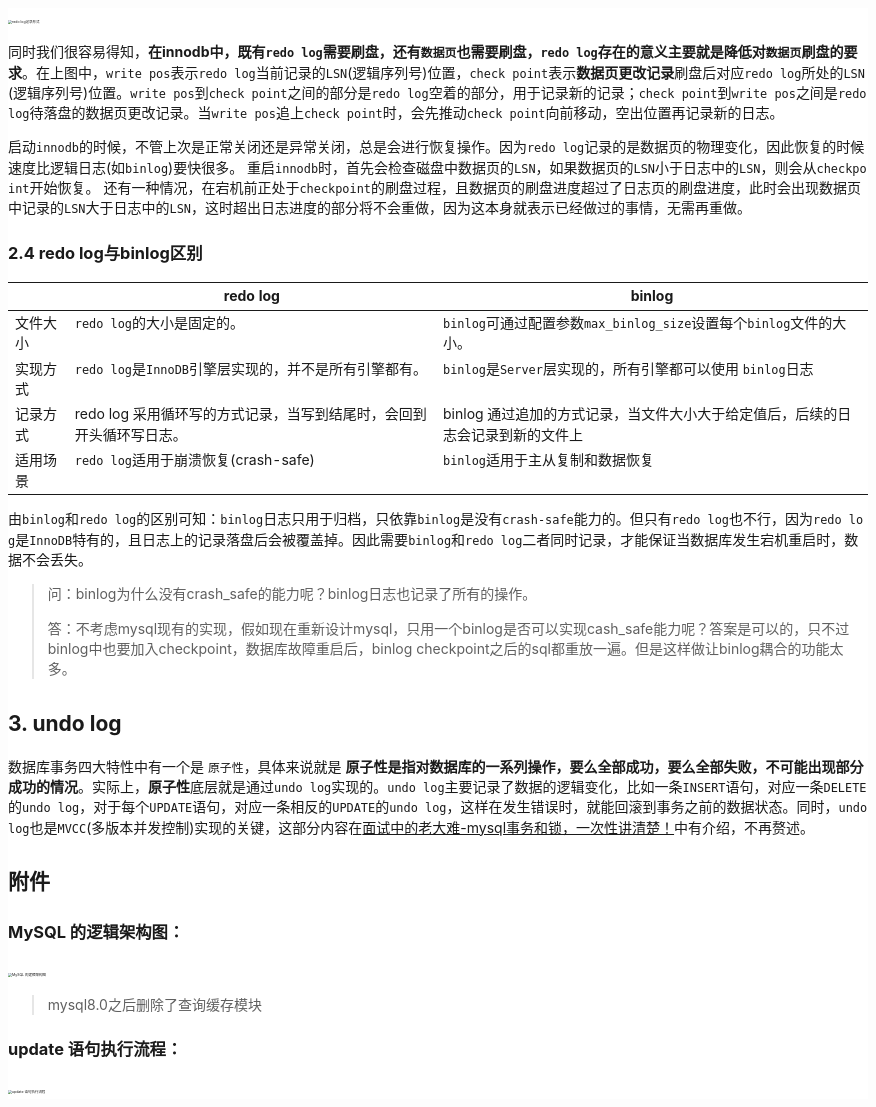 <img src="https://cdn.tkaid.com/img/image-20210819145133194.png" alt="redo log记录形式" style="zoom: 25%;" />

同时我们很容易得知，**在innodb中，既有`redo log`需要刷盘，还有`数据页`也需要刷盘，`redo log`存在的意义主要就是降低对`数据页`刷盘的要求**。在上图中，`write pos`表示`redo log`当前记录的`LSN`(逻辑序列号)位置，`check point`表示**数据页更改记录**刷盘后对应`redo log`所处的`LSN`(逻辑序列号)位置。`write pos`到`check point`之间的部分是`redo log`空着的部分，用于记录新的记录；`check point`到`write pos`之间是`redo log`待落盘的数据页更改记录。当`write pos`追上`check point`时，会先推动`check point`向前移动，空出位置再记录新的日志。

启动`innodb`的时候，不管上次是正常关闭还是异常关闭，总是会进行恢复操作。因为`redo log`记录的是数据页的物理变化，因此恢复的时候速度比逻辑日志(如`binlog`)要快很多。 重启`innodb`时，首先会检查磁盘中数据页的`LSN`，如果数据页的`LSN`小于日志中的`LSN`，则会从`checkpoint`开始恢复。 还有一种情况，在宕机前正处于`checkpoint`的刷盘过程，且数据页的刷盘进度超过了日志页的刷盘进度，此时会出现数据页中记录的`LSN`大于日志中的`LSN`，这时超出日志进度的部分将不会重做，因为这本身就表示已经做过的事情，无需再重做。

### 2.4 redo log与binlog区别

|          | redo log                                                     | binlog                                                       |
| -------- | ------------------------------------------------------------ | ------------------------------------------------------------ |
| 文件大小 | `redo log`的大小是固定的。                                   | `binlog`可通过配置参数`max_binlog_size`设置每个`binlog`文件的大小。 |
| 实现方式 | `redo log`是`InnoDB`引擎层实现的，并不是所有引擎都有。       | `binlog`是`Server`层实现的，所有引擎都可以使用 `binlog`日志  |
| 记录方式 | redo log 采用循环写的方式记录，当写到结尾时，会回到开头循环写日志。 | binlog 通过追加的方式记录，当文件大小大于给定值后，后续的日志会记录到新的文件上 |
| 适用场景 | `redo log`适用于崩溃恢复(crash-safe)                         | `binlog`适用于主从复制和数据恢复                             |

由`binlog`和`redo log`的区别可知：`binlog`日志只用于归档，只依靠`binlog`是没有`crash-safe`能力的。但只有`redo log`也不行，因为`redo log`是`InnoDB`特有的，且日志上的记录落盘后会被覆盖掉。因此需要`binlog`和`redo log`二者同时记录，才能保证当数据库发生宕机重启时，数据不会丢失。

> 问：binlog为什么没有crash_safe的能力呢？binlog日志也记录了所有的操作。
>
> 答：不考虑mysql现有的实现，假如现在重新设计mysql，只用一个binlog是否可以实现cash_safe能力呢？答案是可以的，只不过binlog中也要加入checkpoint，数据库故障重启后，binlog checkpoint之后的sql都重放一遍。但是这样做让binlog耦合的功能太多。

## 3. undo log

数据库事务四大特性中有一个是 `原子性`，具体来说就是 **原子性是指对数据库的一系列操作，要么全部成功，要么全部失败，不可能出现部分成功的情况**。实际上，**原子性**底层就是通过`undo log`实现的。`undo log`主要记录了数据的逻辑变化，比如一条`INSERT`语句，对应一条`DELETE`的`undo log`，对于每个`UPDATE`语句，对应一条相反的`UPDATE`的`undo log`，这样在发生错误时，就能回滚到事务之前的数据状态。同时，`undo log`也是`MVCC`(多版本并发控制)实现的关键，这部分内容在[面试中的老大难-mysql事务和锁，一次性讲清楚！](https://juejin.cn/post/6855129007336521741)中有介绍，不再赘述。



## 附件

### MySQL 的逻辑架构图：

<img src="https://cdn.tkaid.com/img/0d2070e8f84c4801adbfa03bda1f98d9-20210819150540455.png" alt="MySQL 的逻辑架构图" style="zoom: 25%;" />

> mysql8.0之后删除了查询缓存模块
>

### update 语句执行流程：

<img src="https://cdn.tkaid.com/img/20201124231528159.png" alt="update 语句执行流程" style="zoom: 25%;" />
